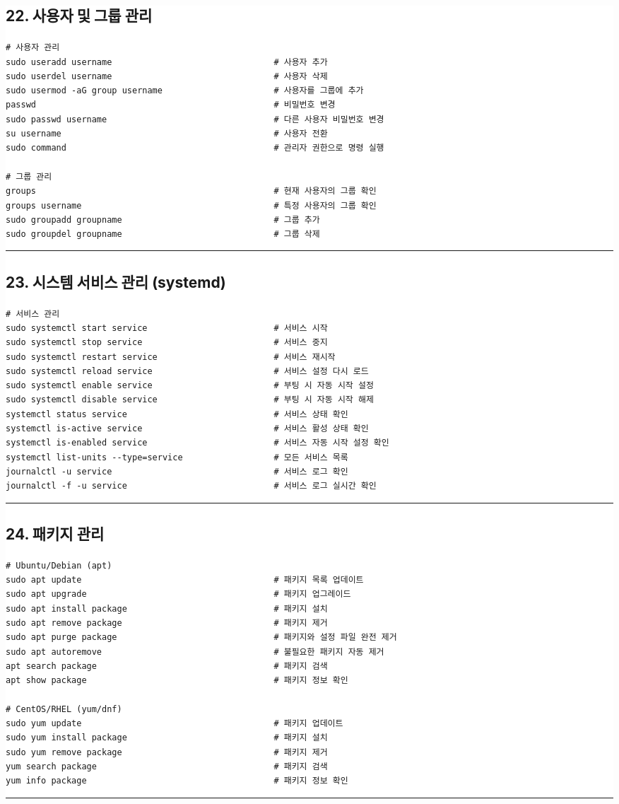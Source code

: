 ## 22. 사용자 및 그룹 관리

```shell
# 사용자 관리
sudo useradd username                                # 사용자 추가
sudo userdel username                                # 사용자 삭제
sudo usermod -aG group username                      # 사용자를 그룹에 추가
passwd                                               # 비밀번호 변경
sudo passwd username                                 # 다른 사용자 비밀번호 변경
su username                                          # 사용자 전환
sudo command                                         # 관리자 권한으로 명령 실행

# 그룹 관리
groups                                               # 현재 사용자의 그룹 확인
groups username                                      # 특정 사용자의 그룹 확인
sudo groupadd groupname                              # 그룹 추가
sudo groupdel groupname                              # 그룹 삭제
```

---

## 23. 시스템 서비스 관리 (systemd)

```shell
# 서비스 관리
sudo systemctl start service                         # 서비스 시작
sudo systemctl stop service                          # 서비스 중지
sudo systemctl restart service                       # 서비스 재시작
sudo systemctl reload service                        # 서비스 설정 다시 로드
sudo systemctl enable service                        # 부팅 시 자동 시작 설정
sudo systemctl disable service                       # 부팅 시 자동 시작 해제
systemctl status service                             # 서비스 상태 확인
systemctl is-active service                          # 서비스 활성 상태 확인
systemctl is-enabled service                         # 서비스 자동 시작 설정 확인
systemctl list-units --type=service                  # 모든 서비스 목록
journalctl -u service                                # 서비스 로그 확인
journalctl -f -u service                             # 서비스 로그 실시간 확인
```

---

## 24. 패키지 관리

```shell
# Ubuntu/Debian (apt)
sudo apt update                                      # 패키지 목록 업데이트
sudo apt upgrade                                     # 패키지 업그레이드
sudo apt install package                             # 패키지 설치
sudo apt remove package                              # 패키지 제거
sudo apt purge package                               # 패키지와 설정 파일 완전 제거
sudo apt autoremove                                  # 불필요한 패키지 자동 제거
apt search package                                   # 패키지 검색
apt show package                                     # 패키지 정보 확인

# CentOS/RHEL (yum/dnf)
sudo yum update                                      # 패키지 업데이트
sudo yum install package                             # 패키지 설치
sudo yum remove package                              # 패키지 제거
yum search package                                   # 패키지 검색
yum info package                                     # 패키지 정보 확인
```

---